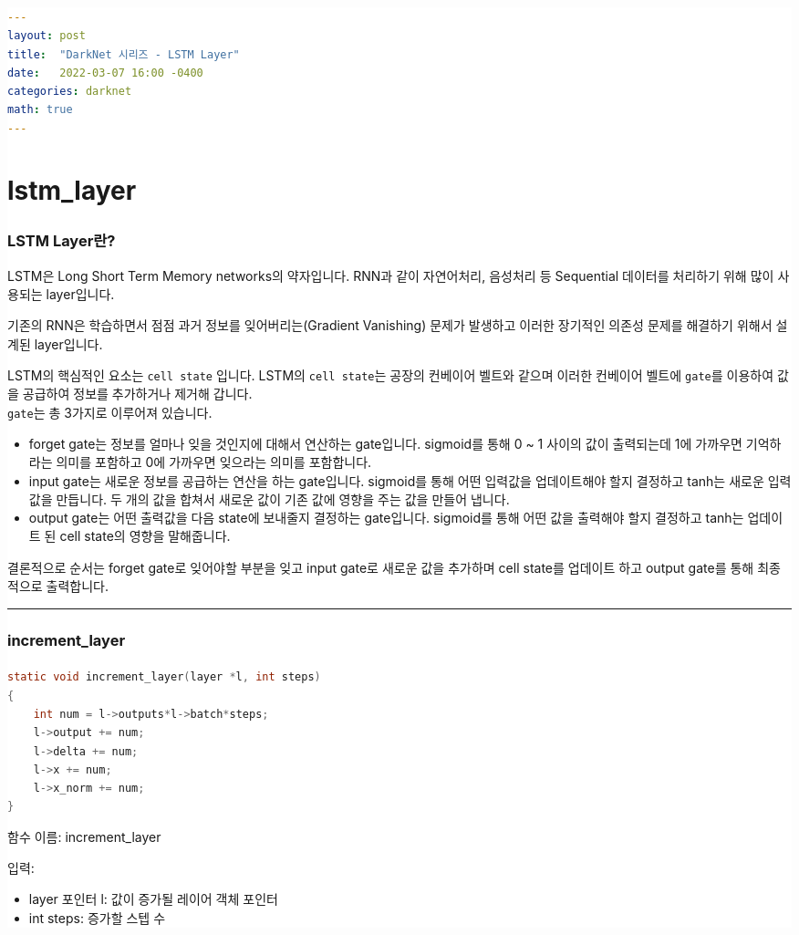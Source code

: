 ```yaml
---
layout: post
title:  "DarkNet 시리즈 - LSTM Layer"
date:   2022-03-07 16:00 -0400
categories: darknet
math: true
---
```


# lstm\_layer

### LSTM Layer란?

LSTM은 Long Short Term Memory networks의 약자입니다. RNN과 같이 자연어처리, 음성처리 등 Sequential 데이터를 처리하기 위해 많이 사용되는 layer입니다.

기존의 RNN은 학습하면서 점점 과거 정보를 잊어버리는(Gradient Vanishing) 문제가 발생하고 이러한 장기적인 의존성 문제를 해결하기 위해서 설계된 layer입니다.

LSTM의 핵심적인 요소는 `cell state` 입니다. LSTM의 `cell state`는 공장의 컨베이어 벨트와 같으며 이러한 컨베이어 벨트에 `gate`를 이용하여 값을 공급하여 정보를 추가하거나 제거해 갑니다.\
`gate`는 총 3가지로 이루어져 있습니다.

* forget gate는 정보를 얼마나 잊을 것인지에 대해서 연산하는 gate입니다. sigmoid를 통해 0 \~ 1 사이의 값이 출력되는데 1에 가까우면 기억하라는 의미를 포함하고 0에 가까우면 잊으라는 의미를 포함합니다.
* input gate는 새로운 정보를 공급하는 연산을 하는 gate입니다. sigmoid를 통해 어떤 입력값을 업데이트해야 할지 결정하고 tanh는 새로운 입력값을 만듭니다. 두 개의 값을 합쳐서 새로운 값이 기존 값에 영향을 주는 값을 만들어 냅니다.
* output gate는 어떤 출력값을 다음 state에 보내줄지 결정하는 gate입니다. sigmoid를 통해 어떤 값을 출력해야 할지 결정하고 tanh는 업데이트 된 cell state의 영향을 말해줍니다.

결론적으로 순서는 forget gate로 잊어야할 부분을 잊고 input gate로 새로운 값을 추가하며 cell state를 업데이트 하고 output gate를 통해 최종적으로 출력합니다.

***

### increment\_layer

```c
static void increment_layer(layer *l, int steps)
{
    int num = l->outputs*l->batch*steps;
    l->output += num;
    l->delta += num;
    l->x += num;
    l->x_norm += num;
}
```

함수 이름: increment\_layer

입력:

* layer 포인터 l: 값이 증가될 레이어 객체 포인터
* int steps: 증가할 스텝 수
